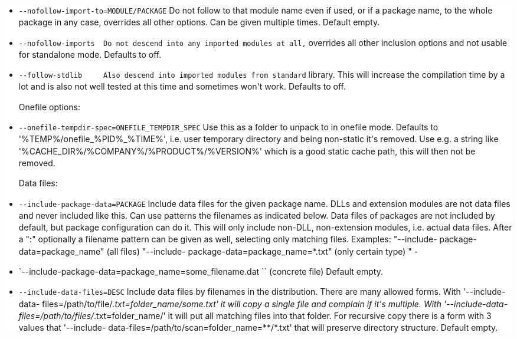   - `--nofollow-import-to=MODULE/PACKAGE`
                          Do not follow to that module name even if used, or if
                          a package name, to the whole package in any case,
                          overrides all other options. Can be given multiple
                          times. Default empty.

  - `--nofollow-imports  Do not descend into any imported modules at all,`
                          overrides all other inclusion options and not usable
                          for standalone mode. Defaults to off.

  - `--follow-stdlib     Also descend into imported modules from standard`
                          library. This will increase the compilation time by a
                          lot and is also not well tested at this time and
                          sometimes won't work. Defaults to off.

    Onefile options:

  - `--onefile-tempdir-spec=ONEFILE_TEMPDIR_SPEC`
                          Use this as a folder to unpack to in onefile mode.
                          Defaults to '%TEMP%/onefile_%PID%_%TIME%', i.e. user
                          temporary directory and being non-static it's removed.
                          Use e.g. a string like
                          '%CACHE_DIR%/%COMPANY%/%PRODUCT%/%VERSION%' which is a
                          good static cache path, this will then not be removed.

    Data files:

  - `--include-package-data=PACKAGE`
                          Include data files for the given package name. DLLs
                          and extension modules are not data files and never
                          included like this. Can use patterns the filenames as
                          indicated below. Data files of packages are not
                          included by default, but package configuration can do
                          it. This will only include non-DLL, non-extension
                          modules, i.e. actual data files. After a ":"
                          optionally a filename pattern can be given as well,
                          selecting only matching files. Examples: "--include-
                          package-data=package_name" (all files) "--include-
                          package-data=package_name=*.txt" (only certain type) "
                      -
  - `--include-package-data=package_name=some_filename.dat
                     ``     (concrete file) Default empty.

  - `--include-data-files=DESC`
                          Include data files by filenames in the distribution.
                          There are many allowed forms. With '--include-data-
                          files=/path/to/file/*.txt=folder_name/some.txt' it
                          will copy a single file and complain if it's multiple.
                          With '--include-data-
                          files=/path/to/files/*.txt=folder_name/' it will put
                          all matching files into that folder. For recursive
                          copy there is a form with 3 values that '--include-
                          data-files=/path/to/scan=folder_name=**/*.txt' that
                          will preserve directory structure. Default empty.
